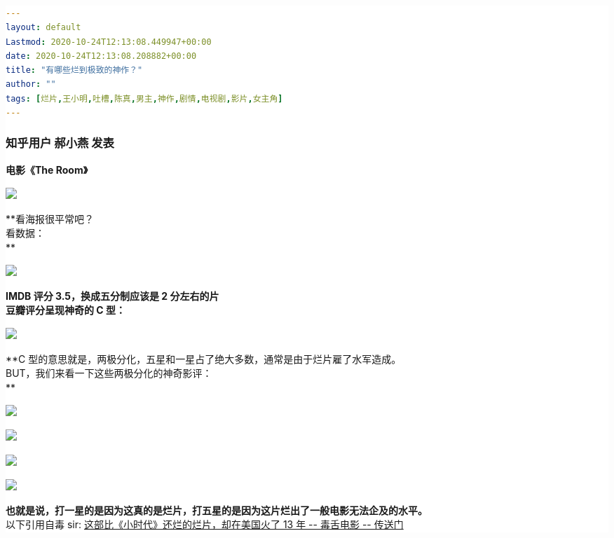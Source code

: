 ```yaml
---
layout: default
Lastmod: 2020-10-24T12:13:08.449947+00:00
date: 2020-10-24T12:13:08.208882+00:00
title: "有哪些烂到极致的神作？"
author: ""
tags: [烂片,王小明,吐槽,陈真,男主,神作,剧情,电视剧,影片,女主角]
---
```



    
### 知乎用户 郝小燕 发表
    
**电影《The Room》**  



![](https://images.weserv.nl/?url=https%3A//pic4.zhimg.com/80/e18c915433deb1b27e4021b9abae7aed_720w.jpg%3Fsource%3D1940ef5c)

**看海报很平常吧？  
看数据：  
**



![](https://images.weserv.nl/?url=https%3A//pic3.zhimg.com/4e8479fa21bd30bfcd47ebd8e035d034_r.jpg%3Fsource%3D1940ef5c)

**IMDB 评分 3.5，换成五分制应该是 2 分左右的片  
豆瓣评分呈现神奇的 C 型：**  



![](https://images.weserv.nl/?url=https%3A//pic1.zhimg.com/80/db779688dd2323d64866925837bf5f3a_720w.jpg%3Fsource%3D1940ef5c)

**C 型的意思就是，两极分化，五星和一星占了绝大多数，通常是由于烂片雇了水军造成。  
BUT，我们来看一下这些两极分化的神奇影评：  
**



![](https://images.weserv.nl/?url=https%3A//pic4.zhimg.com/cdccc3b5658c4ab636b148a34bd0215d_r.jpg%3Fsource%3D1940ef5c)



![](https://images.weserv.nl/?url=https%3A//pic4.zhimg.com/ded3789983f7f12916f442aa0a00cda8_r.jpg%3Fsource%3D1940ef5c)

  



![](https://images.weserv.nl/?url=https%3A//pic3.zhimg.com/fdc0ddd5f84e1a7a1b4214cc297326e8_r.jpg%3Fsource%3D1940ef5c)



![](https://images.weserv.nl/?url=https%3A//pic1.zhimg.com/3cc69ea5242183e1fa5dbeb67326fc4d_r.jpg%3Fsource%3D1940ef5c)

**也就是说，打一星的是因为这真的是烂片，打五星的是因为这片烂出了一般电影无法企及的水平。**  
以下引用自毒 sir: [这部比《小时代》还烂的烂片，却在美国火了 13 年 -- 毒舌电影 -- 传送门](https://link.zhihu.com/?target=http%3A//chuansong.me/n/2813603)  
